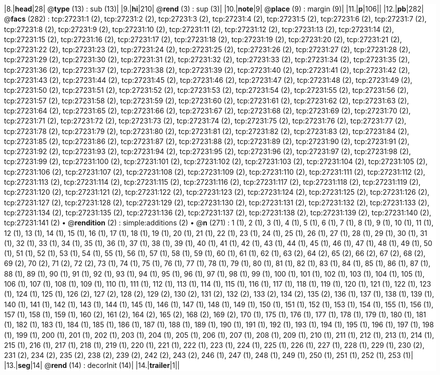 |8.|__head__|28| @__type__ (13) : sub (13)|
|9.|__hi__|210| @__rend__ (3) : sup (3)|
|10.|__note__|9| @__place__ (9) : margin (9)|
|11.|__p__|106||
|12.|__pb__|282| @__facs__ (282) : tcp:27231:1 (2), tcp:27231:2 (2), tcp:27231:3 (2), tcp:27231:4 (2), tcp:27231:5 (2), tcp:27231:6 (2), tcp:27231:7 (2), tcp:27231:8 (2), tcp:27231:9 (2), tcp:27231:10 (2), tcp:27231:11 (2), tcp:27231:12 (2), tcp:27231:13 (2), tcp:27231:14 (2), tcp:27231:15 (2), tcp:27231:16 (2), tcp:27231:17 (2), tcp:27231:18 (2), tcp:27231:19 (2), tcp:27231:20 (2), tcp:27231:21 (2), tcp:27231:22 (2), tcp:27231:23 (2), tcp:27231:24 (2), tcp:27231:25 (2), tcp:27231:26 (2), tcp:27231:27 (2), tcp:27231:28 (2), tcp:27231:29 (2), tcp:27231:30 (2), tcp:27231:31 (2), tcp:27231:32 (2), tcp:27231:33 (2), tcp:27231:34 (2), tcp:27231:35 (2), tcp:27231:36 (2), tcp:27231:37 (2), tcp:27231:38 (2), tcp:27231:39 (2), tcp:27231:40 (2), tcp:27231:41 (2), tcp:27231:42 (2), tcp:27231:43 (2), tcp:27231:44 (2), tcp:27231:45 (2), tcp:27231:46 (2), tcp:27231:47 (2), tcp:27231:48 (2), tcp:27231:49 (2), tcp:27231:50 (2), tcp:27231:51 (2), tcp:27231:52 (2), tcp:27231:53 (2), tcp:27231:54 (2), tcp:27231:55 (2), tcp:27231:56 (2), tcp:27231:57 (2), tcp:27231:58 (2), tcp:27231:59 (2), tcp:27231:60 (2), tcp:27231:61 (2), tcp:27231:62 (2), tcp:27231:63 (2), tcp:27231:64 (2), tcp:27231:65 (2), tcp:27231:66 (2), tcp:27231:67 (2), tcp:27231:68 (2), tcp:27231:69 (2), tcp:27231:70 (2), tcp:27231:71 (2), tcp:27231:72 (2), tcp:27231:73 (2), tcp:27231:74 (2), tcp:27231:75 (2), tcp:27231:76 (2), tcp:27231:77 (2), tcp:27231:78 (2), tcp:27231:79 (2), tcp:27231:80 (2), tcp:27231:81 (2), tcp:27231:82 (2), tcp:27231:83 (2), tcp:27231:84 (2), tcp:27231:85 (2), tcp:27231:86 (2), tcp:27231:87 (2), tcp:27231:88 (2), tcp:27231:89 (2), tcp:27231:90 (2), tcp:27231:91 (2), tcp:27231:92 (2), tcp:27231:93 (2), tcp:27231:94 (2), tcp:27231:95 (2), tcp:27231:96 (2), tcp:27231:97 (2), tcp:27231:98 (2), tcp:27231:99 (2), tcp:27231:100 (2), tcp:27231:101 (2), tcp:27231:102 (2), tcp:27231:103 (2), tcp:27231:104 (2), tcp:27231:105 (2), tcp:27231:106 (2), tcp:27231:107 (2), tcp:27231:108 (2), tcp:27231:109 (2), tcp:27231:110 (2), tcp:27231:111 (2), tcp:27231:112 (2), tcp:27231:113 (2), tcp:27231:114 (2), tcp:27231:115 (2), tcp:27231:116 (2), tcp:27231:117 (2), tcp:27231:118 (2), tcp:27231:119 (2), tcp:27231:120 (2), tcp:27231:121 (2), tcp:27231:122 (2), tcp:27231:123 (2), tcp:27231:124 (2), tcp:27231:125 (2), tcp:27231:126 (2), tcp:27231:127 (2), tcp:27231:128 (2), tcp:27231:129 (2), tcp:27231:130 (2), tcp:27231:131 (2), tcp:27231:132 (2), tcp:27231:133 (2), tcp:27231:134 (2), tcp:27231:135 (2), tcp:27231:136 (2), tcp:27231:137 (2), tcp:27231:138 (2), tcp:27231:139 (2), tcp:27231:140 (2), tcp:27231:141 (2)  •  @__rendition__ (2) : simple:additions (2)  •  @__n__ (271) : 1 (1), 2 (1), 3 (1), 4 (1), 5 (1), 6 (1), 7 (1), 8 (1), 9 (1), 10 (1), 11 (1), 12 (1), 13 (1), 14 (1), 15 (1), 16 (1), 17 (1), 18 (1), 19 (1), 20 (1), 21 (1), 22 (1), 23 (1), 24 (1), 25 (1), 26 (1), 27 (1), 28 (1), 29 (1), 30 (1), 31 (1), 32 (1), 33 (1), 34 (1), 35 (1), 36 (1), 37 (1), 38 (1), 39 (1), 40 (1), 41 (1), 42 (1), 43 (1), 44 (1), 45 (1), 46 (1), 47 (1), 48 (1), 49 (1), 50 (1), 51 (1), 52 (1), 53 (1), 54 (1), 55 (1), 56 (1), 57 (1), 58 (1), 59 (1), 60 (1), 61 (1), 62 (1), 63 (2), 64 (2), 65 (2), 66 (2), 67 (2), 68 (2), 69 (2), 70 (2), 71 (2), 72 (2), 73 (1), 74 (1), 75 (1), 76 (1), 77 (1), 78 (1), 79 (1), 80 (1), 81 (1), 82 (1), 83 (1), 84 (1), 85 (1), 86 (1), 87 (1), 88 (1), 89 (1), 90 (1), 91 (1), 92 (1), 93 (1), 94 (1), 95 (1), 96 (1), 97 (1), 98 (1), 99 (1), 100 (1), 101 (1), 102 (1), 103 (1), 104 (1), 105 (1), 106 (1), 107 (1), 108 (1), 109 (1), 110 (1), 111 (1), 112 (1), 113 (1), 114 (1), 115 (1), 116 (1), 117 (1), 118 (1), 119 (1), 120 (1), 121 (1), 122 (1), 123 (1), 124 (1), 125 (1), 126 (2), 127 (2), 128 (2), 129 (2), 130 (2), 131 (2), 132 (2), 133 (2), 134 (2), 135 (2), 136 (1), 137 (1), 138 (1), 139 (1), 140 (1), 141 (1), 142 (1), 143 (1), 144 (1), 145 (1), 146 (1), 147 (1), 148 (1), 149 (1), 150 (1), 151 (1), 152 (1), 153 (1), 154 (1), 155 (1), 156 (1), 157 (1), 158 (1), 159 (1), 160 (2), 161 (2), 164 (2), 165 (2), 168 (2), 169 (2), 170 (1), 175 (1), 176 (1), 177 (1), 178 (1), 179 (1), 180 (1), 181 (1), 182 (1), 183 (1), 184 (1), 185 (1), 186 (1), 187 (1), 188 (1), 189 (1), 190 (1), 191 (1), 192 (1), 193 (1), 194 (1), 195 (1), 196 (1), 197 (1), 198 (1), 199 (1), 200 (1), 201 (1), 202 (1), 203 (1), 204 (1), 205 (1), 206 (1), 207 (1), 208 (1), 209 (1), 210 (1), 211 (1), 212 (1), 213 (1), 214 (1), 215 (1), 216 (1), 217 (1), 218 (1), 219 (1), 220 (1), 221 (1), 222 (1), 223 (1), 224 (1), 225 (1), 226 (1), 227 (1), 228 (1), 229 (1), 230 (2), 231 (2), 234 (2), 235 (2), 238 (2), 239 (2), 242 (2), 243 (2), 246 (1), 247 (1), 248 (1), 249 (1), 250 (1), 251 (1), 252 (1), 253 (1)|
|13.|__seg__|14| @__rend__ (14) : decorInit (14)|
|14.|__trailer__|1||

